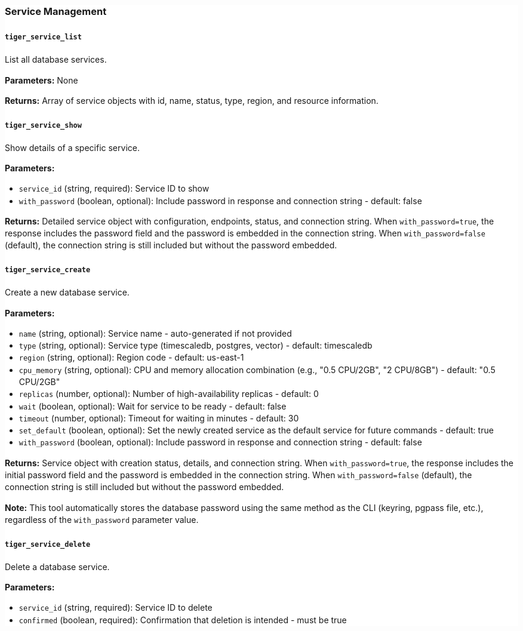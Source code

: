 ### Service Management

#### `tiger_service_list`
List all database services.

**Parameters:** None

**Returns:** Array of service objects with id, name, status, type, region, and resource information.

#### `tiger_service_show`
Show details of a specific service.

**Parameters:**
- `service_id` (string, required): Service ID to show
- `with_password` (boolean, optional): Include password in response and connection string - default: false

**Returns:** Detailed service object with configuration, endpoints, status, and connection string. When `with_password=true`, the response includes the password field and the password is embedded in the connection string. When `with_password=false` (default), the connection string is still included but without the password embedded.

#### `tiger_service_create`
Create a new database service.

**Parameters:**
- `name` (string, optional): Service name - auto-generated if not provided
- `type` (string, optional): Service type (timescaledb, postgres, vector) - default: timescaledb
- `region` (string, optional): Region code - default: us-east-1
- `cpu_memory` (string, optional): CPU and memory allocation combination (e.g., "0.5 CPU/2GB", "2 CPU/8GB") - default: "0.5 CPU/2GB"
- `replicas` (number, optional): Number of high-availability replicas - default: 0
- `wait` (boolean, optional): Wait for service to be ready - default: false
- `timeout` (number, optional): Timeout for waiting in minutes - default: 30
- `set_default` (boolean, optional): Set the newly created service as the default service for future commands - default: true
- `with_password` (boolean, optional): Include password in response and connection string - default: false

**Returns:** Service object with creation status, details, and connection string. When `with_password=true`, the response includes the initial password field and the password is embedded in the connection string. When `with_password=false` (default), the connection string is still included but without the password embedded.

**Note:** This tool automatically stores the database password using the same method as the CLI (keyring, pgpass file, etc.), regardless of the `with_password` parameter value.

#### `tiger_service_delete`
Delete a database service.

**Parameters:**
- `service_id` (string, required): Service ID to delete
- `confirmed` (boolean, required): Confirmation that deletion is intended - must be true
